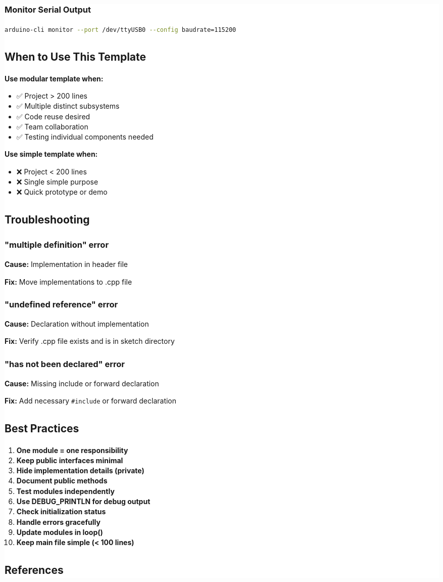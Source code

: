 ### Monitor Serial Output
```bash
arduino-cli monitor --port /dev/ttyUSB0 --config baudrate=115200
```

## When to Use This Template

**Use modular template when:**
- ✅ Project > 200 lines
- ✅ Multiple distinct subsystems
- ✅ Code reuse desired
- ✅ Team collaboration
- ✅ Testing individual components needed

**Use simple template when:**
- ❌ Project < 200 lines
- ❌ Single simple purpose
- ❌ Quick prototype or demo

## Troubleshooting

### "multiple definition" error
**Cause:** Implementation in header file

**Fix:** Move implementations to .cpp file

### "undefined reference" error
**Cause:** Declaration without implementation

**Fix:** Verify .cpp file exists and is in sketch directory

### "has not been declared" error
**Cause:** Missing include or forward declaration

**Fix:** Add necessary `#include` or forward declaration

## Best Practices

1. **One module = one responsibility**
2. **Keep public interfaces minimal**
3. **Hide implementation details (private)**
4. **Document public methods**
5. **Test modules independently**
6. **Use DEBUG_PRINTLN for debug output**
7. **Check initialization status**
8. **Handle errors gracefully**
9. **Update modules in loop()**
10. **Keep main file simple (< 100 lines)**

## References

